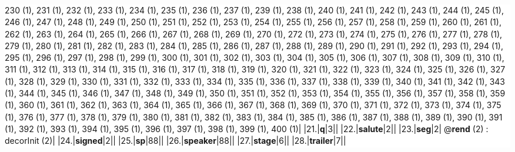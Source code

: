 230 (1), 231 (1), 232 (1), 233 (1), 234 (1), 235 (1), 236 (1), 237 (1), 239 (1), 238 (1), 240 (1), 241 (1), 242 (1), 243 (1), 244 (1), 245 (1), 246 (1), 247 (1), 248 (1), 249 (1), 250 (1), 251 (1), 252 (1), 253 (1), 254 (1), 255 (1), 256 (1), 257 (1), 258 (1), 259 (1), 260 (1), 261 (1), 262 (1), 263 (1), 264 (1), 265 (1), 266 (1), 267 (1), 268 (1), 269 (1), 270 (1), 272 (1), 273 (1), 274 (1), 275 (1), 276 (1), 277 (1), 278 (1), 279 (1), 280 (1), 281 (1), 282 (1), 283 (1), 284 (1), 285 (1), 286 (1), 287 (1), 288 (1), 289 (1), 290 (1), 291 (1), 292 (1), 293 (1), 294 (1), 295 (1), 296 (1), 297 (1), 298 (1), 299 (1), 300 (1), 301 (1), 302 (1), 303 (1), 304 (1), 305 (1), 306 (1), 307 (1), 308 (1), 309 (1), 310 (1), 311 (1), 312 (1), 313 (1), 314 (1), 315 (1), 316 (1), 317 (1), 318 (1), 319 (1), 320 (1), 321 (1), 322 (1), 323 (1), 324 (1), 325 (1), 326 (1), 327 (1), 328 (1), 329 (1), 330 (1), 331 (1), 332 (1), 333 (1), 334 (1), 335 (1), 336 (1), 337 (1), 338 (1), 339 (1), 340 (1), 341 (1), 342 (1), 343 (1), 344 (1), 345 (1), 346 (1), 347 (1), 348 (1), 349 (1), 350 (1), 351 (1), 352 (1), 353 (1), 354 (1), 355 (1), 356 (1), 357 (1), 358 (1), 359 (1), 360 (1), 361 (1), 362 (1), 363 (1), 364 (1), 365 (1), 366 (1), 367 (1), 368 (1), 369 (1), 370 (1), 371 (1), 372 (1), 373 (1), 374 (1), 375 (1), 376 (1), 377 (1), 378 (1), 379 (1), 380 (1), 381 (1), 382 (1), 383 (1), 384 (1), 385 (1), 386 (1), 387 (1), 388 (1), 389 (1), 390 (1), 391 (1), 392 (1), 393 (1), 394 (1), 395 (1), 396 (1), 397 (1), 398 (1), 399 (1), 400 (1)|
|21.|__q__|3||
|22.|__salute__|2||
|23.|__seg__|2| @__rend__ (2) : decorInit (2)|
|24.|__signed__|2||
|25.|__sp__|88||
|26.|__speaker__|88||
|27.|__stage__|6||
|28.|__trailer__|7||
